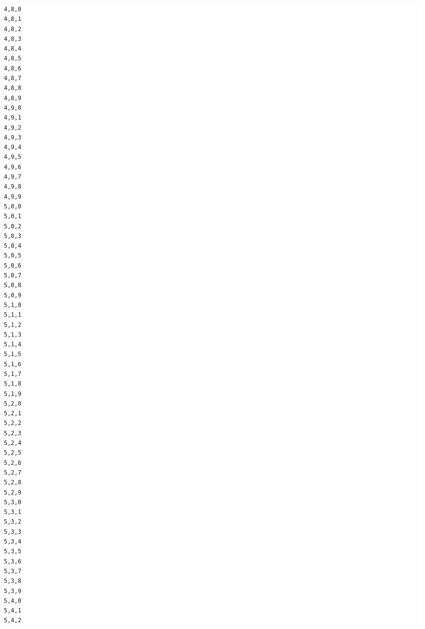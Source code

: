 ```
4,8,0
4,8,1
4,8,2
4,8,3
4,8,4
4,8,5
4,8,6
4,8,7
4,8,8
4,8,9
4,9,0
4,9,1
4,9,2
4,9,3
4,9,4
4,9,5
4,9,6
4,9,7
4,9,8
4,9,9
5,0,0
5,0,1
5,0,2
5,0,3
5,0,4
5,0,5
5,0,6
5,0,7
5,0,8
5,0,9
5,1,0
5,1,1
5,1,2
5,1,3
5,1,4
5,1,5
5,1,6
5,1,7
5,1,8
5,1,9
5,2,0
5,2,1
5,2,2
5,2,3
5,2,4
5,2,5
5,2,6
5,2,7
5,2,8
5,2,9
5,3,0
5,3,1
5,3,2
5,3,3
5,3,4
5,3,5
5,3,6
5,3,7
5,3,8
5,3,9
5,4,0
5,4,1
5,4,2
```